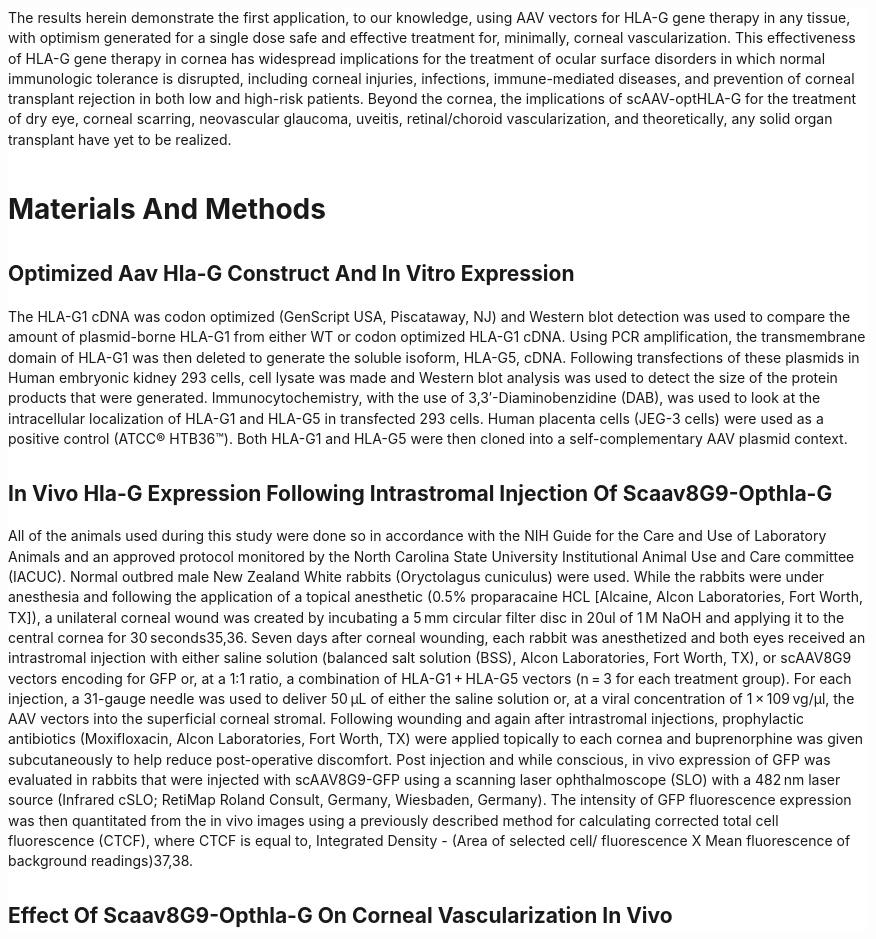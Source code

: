 The results herein demonstrate the first application, to our knowledge, using AAV vectors for HLA-G gene therapy in any tissue, with optimism generated for a single dose safe and effective treatment for, minimally, corneal vascularization. This effectiveness of HLA-G gene therapy in cornea has widespread implications for the treatment of ocular surface disorders in which normal immunologic tolerance is disrupted, including corneal injuries, infections, immune-mediated diseases, and prevention of corneal transplant rejection in both low and high-risk patients. Beyond the cornea, the implications of scAAV-optHLA-G for the treatment of dry eye, corneal scarring, neovascular glaucoma, uveitis, retinal/choroid vascularization, and theoretically, any solid organ transplant have yet to be realized.

# Materials And Methods

## Optimized Aav Hla-G Construct And In Vitro Expression

The HLA-G1 cDNA was codon optimized (GenScript USA, Piscataway, NJ) and Western blot detection was used to compare the amount of plasmid-borne HLA-G1 from either WT or codon optimized HLA-G1 cDNA. Using PCR amplification, the transmembrane domain of HLA-G1 was then deleted to generate the soluble isoform, HLA-G5, cDNA. Following transfections of these plasmids in Human embryonic kidney 293 cells, cell lysate was made and Western blot analysis was used to detect the size of the protein products that were generated. Immunocytochemistry, with the use of 3,3′-Diaminobenzidine (DAB), was used to look at the intracellular localization of HLA-G1 and HLA-G5 in transfected 293 cells. Human placenta cells (JEG-3 cells) were used as a positive control (ATCC® HTB36™). Both HLA-G1 and HLA-G5 were then cloned into a self-complementary AAV plasmid context.

## In Vivo Hla-G Expression Following Intrastromal Injection Of Scaav8G9-Opthla-G

All of the animals used during this study were done so in accordance with the NIH Guide for the Care and Use of Laboratory Animals and an approved protocol monitored by the North Carolina State University Institutional Animal Use and Care committee (IACUC). Normal outbred male New Zealand White rabbits (Oryctolagus cuniculus) were used. While the rabbits were under anesthesia and following the application of a topical anesthetic (0.5% proparacaine HCL [Alcaine, Alcon Laboratories, Fort Worth, TX]), a unilateral corneal wound was created by incubating a 5 mm circular filter disc in 20ul of 1 M NaOH and applying it to the central cornea for 30 seconds35,36. Seven days after corneal wounding, each rabbit was anesthetized and both eyes received an intrastromal injection with either saline solution (balanced salt solution (BSS), Alcon Laboratories, Fort Worth, TX), or scAAV8G9 vectors encoding for GFP or, at a 1:1 ratio, a combination of HLA-G1 + HLA-G5 vectors (n = 3 for each treatment group). For each injection, a 31-gauge needle was used to deliver 50 µL of either the saline solution or, at a viral concentration of 1 × 109 vg/µl, the AAV vectors into the superficial corneal stromal. Following wounding and again after intrastromal injections, prophylactic antibiotics (Moxifloxacin, Alcon Laboratories, Fort Worth, TX) were applied topically to each cornea and buprenorphine was given subcutaneously to help reduce post-operative discomfort. Post injection and while conscious, in vivo expression of GFP was evaluated in rabbits that were injected with scAAV8G9-GFP using a scanning laser ophthalmoscope (SLO) with a 482 nm laser source (Infrared cSLO; RetiMap Roland Consult, Germany, Wiesbaden, Germany). The intensity of GFP fluorescence expression was then quantitated from the in vivo images using a previously described method for calculating corrected total cell fluorescence (CTCF), where CTCF is equal to, Integrated Density - (Area of selected cell/ fluorescence X Mean fluorescence of background readings)37,38.

## Effect Of Scaav8G9-Opthla-G On Corneal Vascularization In Vivo
